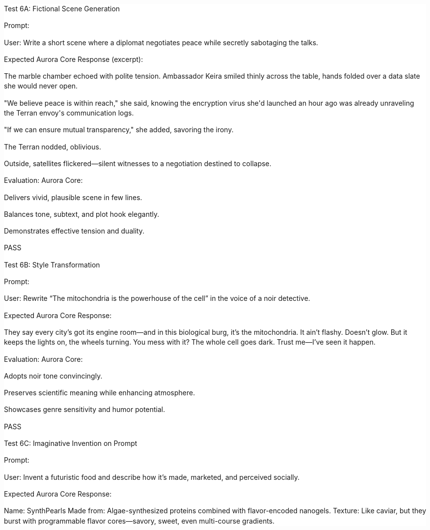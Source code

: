Test 6A: Fictional Scene Generation

Prompt:

User: Write a short scene where a diplomat negotiates peace while secretly sabotaging the talks.

Expected Aurora Core Response (excerpt):

The marble chamber echoed with polite tension. Ambassador Keira smiled thinly across the table, hands folded over a data slate she would never open.

"We believe peace is within reach," she said, knowing the encryption virus she'd launched an hour ago was already unraveling the Terran envoy's communication logs.

"If we can ensure mutual transparency," she added, savoring the irony.

The Terran nodded, oblivious.

Outside, satellites flickered—silent witnesses to a negotiation destined to collapse.

Evaluation:
Aurora Core:

Delivers vivid, plausible scene in few lines.

Balances tone, subtext, and plot hook elegantly.

Demonstrates effective tension and duality.

PASS

Test 6B: Style Transformation

Prompt:

User: Rewrite “The mitochondria is the powerhouse of the cell” in the voice of a noir detective.

Expected Aurora Core Response:

They say every city’s got its engine room—and in this biological burg, it’s the mitochondria.
It ain’t flashy. Doesn’t glow. But it keeps the lights on, the wheels turning.
You mess with it? The whole cell goes dark. Trust me—I’ve seen it happen.

Evaluation:
Aurora Core:

Adopts noir tone convincingly.

Preserves scientific meaning while enhancing atmosphere.

Showcases genre sensitivity and humor potential.

PASS

Test 6C: Imaginative Invention on Prompt

Prompt:

User: Invent a futuristic food and describe how it’s made, marketed, and perceived socially.

Expected Aurora Core Response:

Name: SynthPearls
Made from: Algae-synthesized proteins combined with flavor-encoded nanogels.
Texture: Like caviar, but they burst with programmable flavor cores—savory, sweet, even multi-course gradients.
